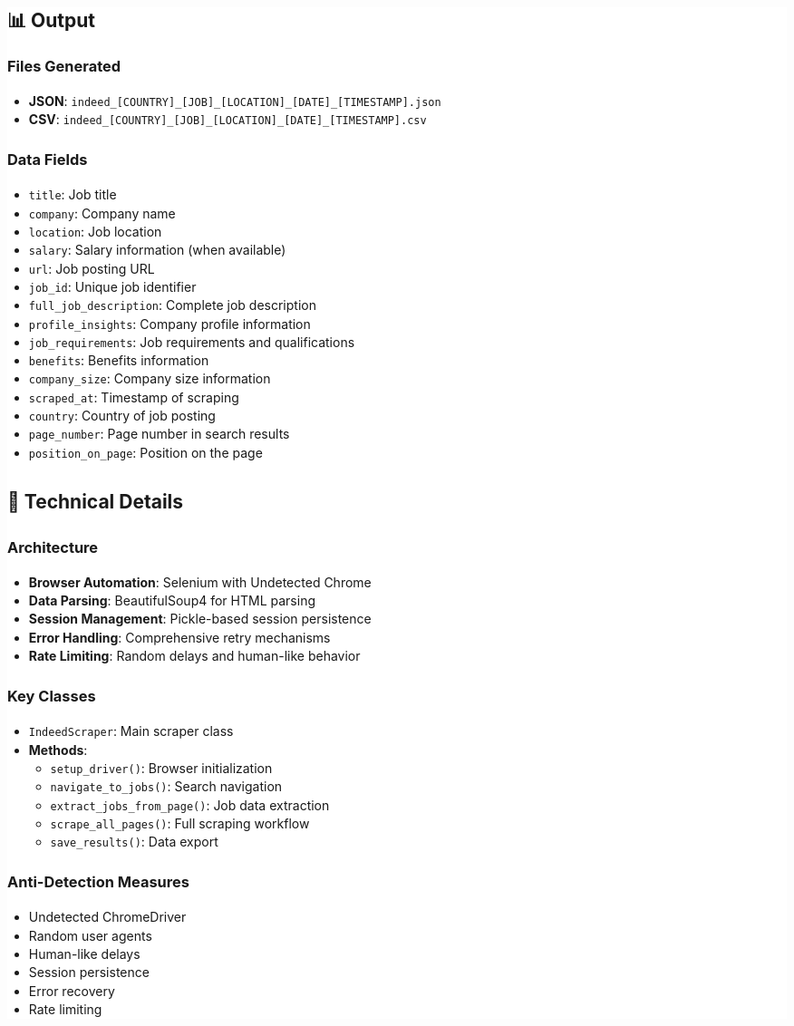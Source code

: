 ## 📊 Output

### Files Generated
- **JSON**: `indeed_[COUNTRY]_[JOB]_[LOCATION]_[DATE]_[TIMESTAMP].json`
- **CSV**: `indeed_[COUNTRY]_[JOB]_[LOCATION]_[DATE]_[TIMESTAMP].csv`

### Data Fields
- `title`: Job title
- `company`: Company name
- `location`: Job location
- `salary`: Salary information (when available)
- `url`: Job posting URL
- `job_id`: Unique job identifier
- `full_job_description`: Complete job description
- `profile_insights`: Company profile information
- `job_requirements`: Job requirements and qualifications
- `benefits`: Benefits information
- `company_size`: Company size information
- `scraped_at`: Timestamp of scraping
- `country`: Country of job posting
- `page_number`: Page number in search results
- `position_on_page`: Position on the page

## 🔧 Technical Details

### Architecture
- **Browser Automation**: Selenium with Undetected Chrome
- **Data Parsing**: BeautifulSoup4 for HTML parsing
- **Session Management**: Pickle-based session persistence
- **Error Handling**: Comprehensive retry mechanisms
- **Rate Limiting**: Random delays and human-like behavior

### Key Classes
- `IndeedScraper`: Main scraper class
- **Methods**:
  - `setup_driver()`: Browser initialization
  - `navigate_to_jobs()`: Search navigation
  - `extract_jobs_from_page()`: Job data extraction
  - `scrape_all_pages()`: Full scraping workflow
  - `save_results()`: Data export

### Anti-Detection Measures
- Undetected ChromeDriver
- Random user agents
- Human-like delays
- Session persistence
- Error recovery
- Rate limiting
